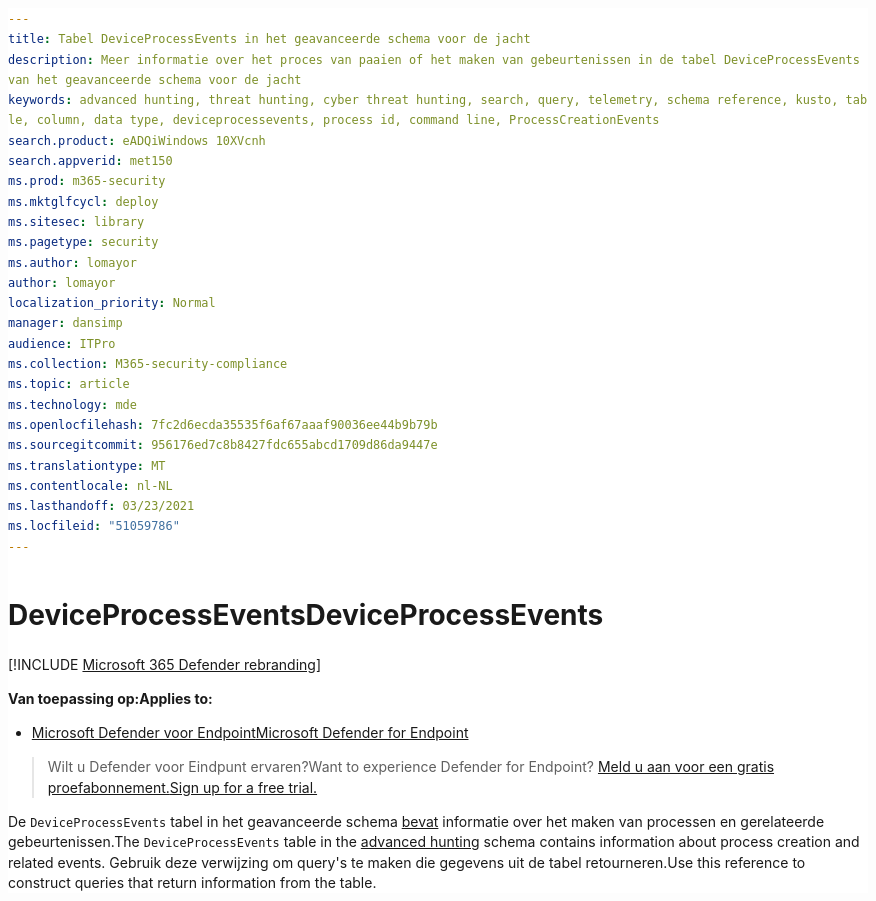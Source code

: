 ```yaml
---
title: Tabel DeviceProcessEvents in het geavanceerde schema voor de jacht
description: Meer informatie over het proces van paaien of het maken van gebeurtenissen in de tabel DeviceProcessEvents van het geavanceerde schema voor de jacht
keywords: advanced hunting, threat hunting, cyber threat hunting, search, query, telemetry, schema reference, kusto, table, column, data type, deviceprocessevents, process id, command line, ProcessCreationEvents
search.product: eADQiWindows 10XVcnh
search.appverid: met150
ms.prod: m365-security
ms.mktglfcycl: deploy
ms.sitesec: library
ms.pagetype: security
ms.author: lomayor
author: lomayor
localization_priority: Normal
manager: dansimp
audience: ITPro
ms.collection: M365-security-compliance
ms.topic: article
ms.technology: mde
ms.openlocfilehash: 7fc2d6ecda35535f6af67aaaf90036ee44b9b79b
ms.sourcegitcommit: 956176ed7c8b8427fdc655abcd1709d86da9447e
ms.translationtype: MT
ms.contentlocale: nl-NL
ms.lasthandoff: 03/23/2021
ms.locfileid: "51059786"
---
```

# <a name="deviceprocessevents"></a><span data-ttu-id="84e6a-104">DeviceProcessEvents</span><span class="sxs-lookup"><span data-stu-id="84e6a-104">DeviceProcessEvents</span></span>

[!INCLUDE [Microsoft 365 Defender rebranding](../../includes/microsoft-defender.md)]

<span data-ttu-id="84e6a-105">**Van toepassing op:**</span><span class="sxs-lookup"><span data-stu-id="84e6a-105">**Applies to:**</span></span>
- [<span data-ttu-id="84e6a-106">Microsoft Defender voor Endpoint</span><span class="sxs-lookup"><span data-stu-id="84e6a-106">Microsoft Defender for Endpoint</span></span>](https://go.microsoft.com/fwlink/p/?linkid=2154037)


><span data-ttu-id="84e6a-107">Wilt u Defender voor Eindpunt ervaren?</span><span class="sxs-lookup"><span data-stu-id="84e6a-107">Want to experience Defender for Endpoint?</span></span> [<span data-ttu-id="84e6a-108">Meld u aan voor een gratis proefabonnement.</span><span class="sxs-lookup"><span data-stu-id="84e6a-108">Sign up for a free trial.</span></span>](https://www.microsoft.com/microsoft-365/windows/microsoft-defender-atp?ocid=docs-wdatp-advancedhuntingref-abovefoldlink)

<span data-ttu-id="84e6a-109">De `DeviceProcessEvents` tabel in het geavanceerde schema [bevat](advanced-hunting-overview.md) informatie over het maken van processen en gerelateerde gebeurtenissen.</span><span class="sxs-lookup"><span data-stu-id="84e6a-109">The `DeviceProcessEvents` table in the [advanced hunting](advanced-hunting-overview.md) schema contains information about process creation and related events.</span></span> <span data-ttu-id="84e6a-110">Gebruik deze verwijzing om query's te maken die gegevens uit de tabel retourneren.</span><span class="sxs-lookup"><span data-stu-id="84e6a-110">Use this reference to construct queries that return information from the table.</span></span>
